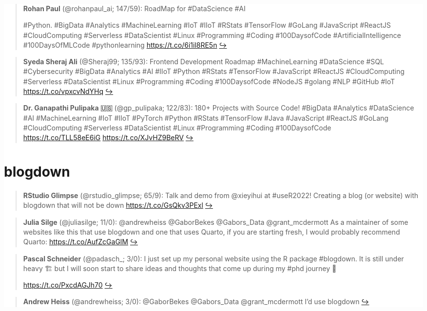 


> **Rohan Paul** (@rohanpaul_ai; 147/59): RoadMap for #DataScience #AI
> >
> #Python. #BigData #Analytics #MachineLearning #IoT #IIoT #RStats #TensorFlow #GoLang #JavaScript #ReactJS #CloudComputing #Serverless #DataScientist #Linux #Programming #Coding #100DaysofCode #ArtificialIntelligence #100DaysOfMLCode #pythonlearning https://t.co/6i1il8RE5n  [&#8618;](https://twitter.com/rohanpaul_ai/status/1540751428657881094)




> **Syeda Sheraj Ali** (@Sheraj99; 135/93): Frontend Development Roadmap #MachineLearning #DataScience #SQL #Cybersecurity #BigData #Analytics #AI #IIoT #Python #RStats #TensorFlow #JavaScript #ReactJS #CloudComputing #Serverless #DataScientist #Linux #Programming #Coding #100DaysofCode #NodeJS #golang #NLP #GitHub #IoT https://t.co/vpxcvNdYHq  [&#8618;](https://twitter.com/Sheraj99/status/1540493329808457728)




> **Dr. Ganapathi Pulipaka 🇺🇸** (@gp_pulipaka; 122/83): 180+ Projects with Source Code! #BigData #Analytics #DataScience #AI #MachineLearning #IoT #IIoT #PyTorch #Python #RStats #TensorFlow #Java #JavaScript #ReactJS #GoLang #CloudComputing #Serverless #DataScientist #Linux #Programming #Coding #100DaysofCode  
> https://t.co/TLL58eE6iG https://t.co/XJvHZ9BeRV  [&#8618;](https://twitter.com/gp_pulipaka/status/1540504808762884096)




# blogdown

> **RStudio Glimpse** (@rstudio_glimpse; 65/9): Talk and demo from @xieyihui at #useR2022! 
> Creating a blog (or website) with blogdown that will not be down
> https://t.co/GsQkv3PExl  [&#8618;](https://twitter.com/rstudio_glimpse/status/1540461135685509120)




> **Julia Silge** (@juliasilge; 11/0): @andrewheiss @GaborBekes @Gabors_Data @grant_mcdermott As a maintainer of some websites like this that use blogdown and one that uses Quarto, if you are starting fresh, I would probably recommend Quarto:
> https://t.co/AufZcGaGlM  [&#8618;](https://twitter.com/juliasilge/status/1538966068105838593)




> **Pascal Schneider** (@padasch_; 3/0): I just set up my personal website using the R package #blogdown. It is still under heavy 🏗️ but I will soon start to share ideas and thoughts that come up during my #phd journey 💭
> >
> https://t.co/PxcdAGJh70  [&#8618;](https://twitter.com/padasch_/status/1540326972789854209)




> **Andrew Heiss** (@andrewheiss; 3/0): @GaborBekes @Gabors_Data @grant_mcdermott I’d use blogdown  [&#8618;](https://twitter.com/andrewheiss/status/1538915658230124545)


